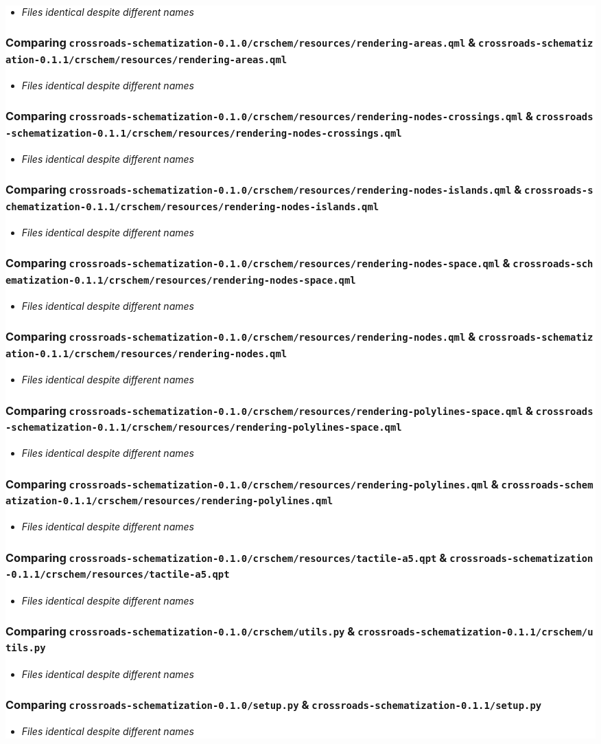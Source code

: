  * *Files identical despite different names*

### Comparing `crossroads-schematization-0.1.0/crschem/resources/rendering-areas.qml` & `crossroads-schematization-0.1.1/crschem/resources/rendering-areas.qml`

 * *Files identical despite different names*

### Comparing `crossroads-schematization-0.1.0/crschem/resources/rendering-nodes-crossings.qml` & `crossroads-schematization-0.1.1/crschem/resources/rendering-nodes-crossings.qml`

 * *Files identical despite different names*

### Comparing `crossroads-schematization-0.1.0/crschem/resources/rendering-nodes-islands.qml` & `crossroads-schematization-0.1.1/crschem/resources/rendering-nodes-islands.qml`

 * *Files identical despite different names*

### Comparing `crossroads-schematization-0.1.0/crschem/resources/rendering-nodes-space.qml` & `crossroads-schematization-0.1.1/crschem/resources/rendering-nodes-space.qml`

 * *Files identical despite different names*

### Comparing `crossroads-schematization-0.1.0/crschem/resources/rendering-nodes.qml` & `crossroads-schematization-0.1.1/crschem/resources/rendering-nodes.qml`

 * *Files identical despite different names*

### Comparing `crossroads-schematization-0.1.0/crschem/resources/rendering-polylines-space.qml` & `crossroads-schematization-0.1.1/crschem/resources/rendering-polylines-space.qml`

 * *Files identical despite different names*

### Comparing `crossroads-schematization-0.1.0/crschem/resources/rendering-polylines.qml` & `crossroads-schematization-0.1.1/crschem/resources/rendering-polylines.qml`

 * *Files identical despite different names*

### Comparing `crossroads-schematization-0.1.0/crschem/resources/tactile-a5.qpt` & `crossroads-schematization-0.1.1/crschem/resources/tactile-a5.qpt`

 * *Files identical despite different names*

### Comparing `crossroads-schematization-0.1.0/crschem/utils.py` & `crossroads-schematization-0.1.1/crschem/utils.py`

 * *Files identical despite different names*

### Comparing `crossroads-schematization-0.1.0/setup.py` & `crossroads-schematization-0.1.1/setup.py`

 * *Files identical despite different names*

